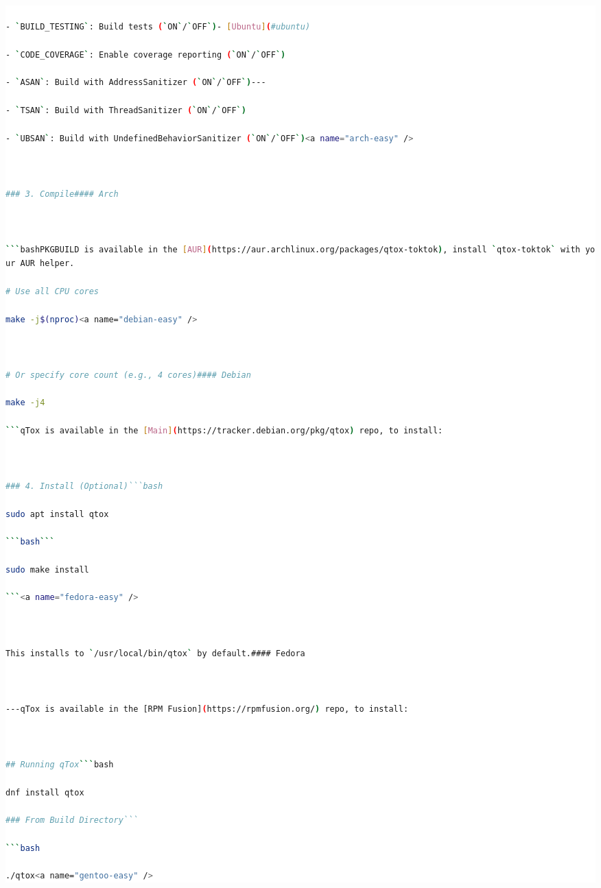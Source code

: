 ```bash

- `BUILD_TESTING`: Build tests (`ON`/`OFF`)- [Ubuntu](#ubuntu)

- `CODE_COVERAGE`: Enable coverage reporting (`ON`/`OFF`)

- `ASAN`: Build with AddressSanitizer (`ON`/`OFF`)---

- `TSAN`: Build with ThreadSanitizer (`ON`/`OFF`)

- `UBSAN`: Build with UndefinedBehaviorSanitizer (`ON`/`OFF`)<a name="arch-easy" />



### 3. Compile#### Arch



```bashPKGBUILD is available in the [AUR](https://aur.archlinux.org/packages/qtox-toktok), install `qtox-toktok` with your AUR helper.

# Use all CPU cores

make -j$(nproc)<a name="debian-easy" />



# Or specify core count (e.g., 4 cores)#### Debian

make -j4

```qTox is available in the [Main](https://tracker.debian.org/pkg/qtox) repo, to install:



### 4. Install (Optional)```bash

sudo apt install qtox

```bash```

sudo make install

```<a name="fedora-easy" />



This installs to `/usr/local/bin/qtox` by default.#### Fedora



---qTox is available in the [RPM Fusion](https://rpmfusion.org/) repo, to install:



## Running qTox```bash

dnf install qtox

### From Build Directory```

```bash

./qtox<a name="gentoo-easy" />

```